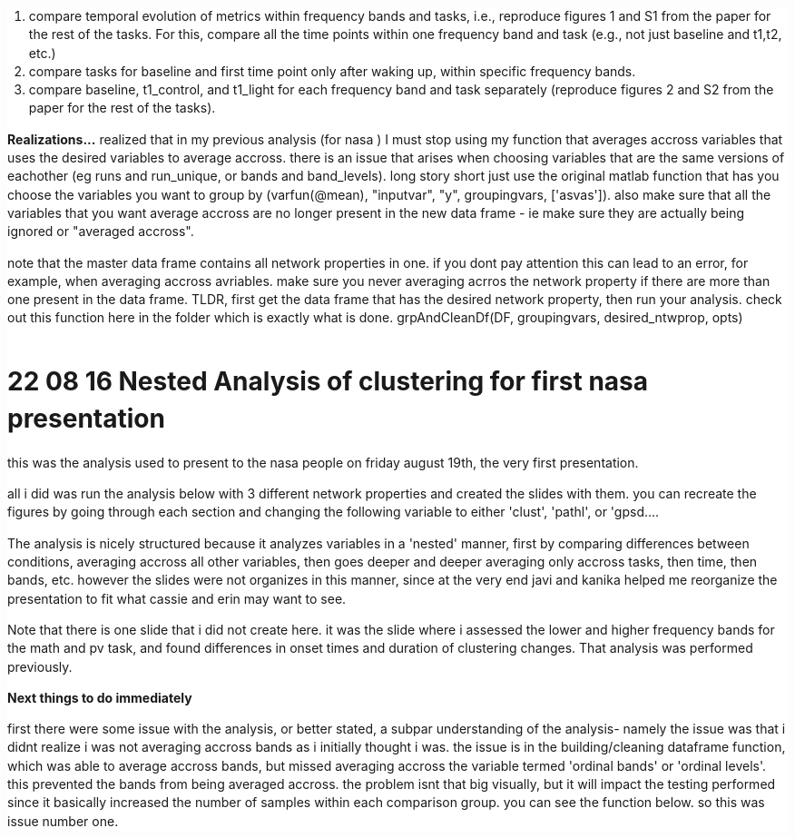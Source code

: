 1. compare temporal evolution of metrics within frequency bands and tasks, i.e., reproduce figures 1 and S1 from the paper for the rest of the tasks. For this, compare all the time points within one frequency band and task (e.g., not just baseline and t1,t2, etc.)
2. compare tasks for baseline and first time point only after waking up, within specific frequency bands.
3. compare baseline, t1_control, and t1_light for each frequency band and task separately (reproduce figures 2 and S2 from the paper for the rest of the tasks).


**Realizations...**
realized that in my previous analysis (for nasa ) I must stop using my function that averages accross variables that uses the desired variables to average accross. there is an issue that arises when choosing variables that are the same versions of eachother (eg runs and run_unique, or bands and band_levels). long story short just use the original matlab function that has you choose the variables you want to group by (varfun(@mean), "inputvar", "y", groupingvars, ['asvas']). also make sure that all the variables that you want average accross are no longer present in the new data frame - ie make sure they are actually being ignored or "averaged accross".

note that the master data frame contains all network properties in one. if you dont pay attention this can lead to an error, for example, when averaging accross avriables. make sure you never averaging acrros the network property if there are more than one present in the data frame. TLDR, first get the data frame that has the desired network property, then run your analysis. check out this function here in the folder which is exactly what is done. grpAndCleanDf(DF, groupingvars, desired_ntwprop, opts)

# 22 08 16 Nested Analysis of clustering for first nasa presentation
this was the analysis used to present to the nasa people on friday august 19th, the very first presentation. 

all i did was run the analysis below with 3 different network properties and created the slides with them. you can recreate the figures by going through each section and changing the following variable to either 'clust', 'pathl', or 'gpsd....

The analysis is nicely structured because it analyzes variables in a 'nested' manner, first by comparing differences between conditions, averaging accross all other variables, then goes deeper and deeper averaging only accross tasks, then time, then bands, etc. however the slides were not organizes in this manner, since at the very end javi and kanika helped me reorganize the presentation to fit what cassie and erin may want to see.

Note that there is one slide that i did not create here. it was the slide where i assessed the lower and higher frequency bands for the math and pv task, and found differences in onset times and duration of clustering changes. That analysis was performed previously. 


**Next things to do immediately**

first
there were some issue with the analysis, or better stated, a subpar understanding of the analysis- namely the issue was that i didnt realize i was not averaging accross bands as i initially thought i was. the issue is in the building/cleaning dataframe function, which was able to average accross bands, but missed averaging accross the variable termed 'ordinal bands' or 'ordinal levels'. this prevented the bands from being averaged accross. the problem isnt that big visually, but it will impact the testing performed since it basically increased the number of samples within each comparison group. you can see the function below. so this was issue number one. 

